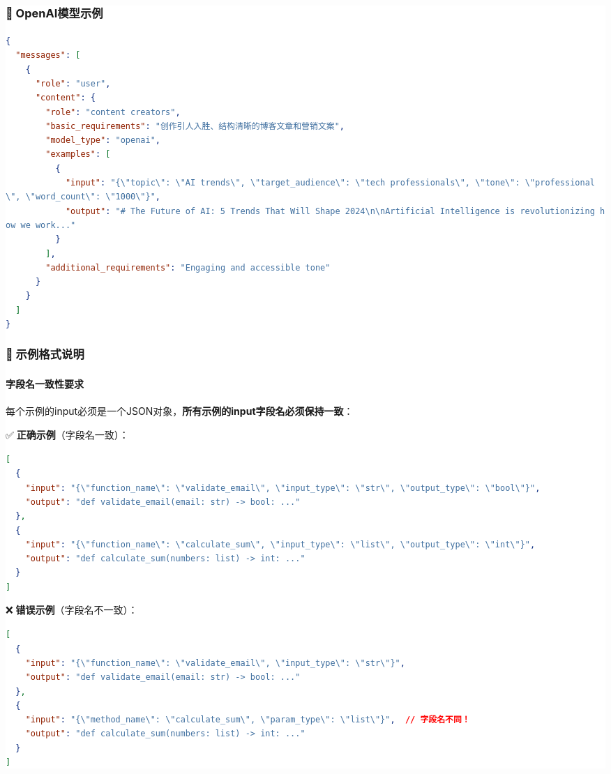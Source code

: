 ### 🧠 OpenAI模型示例

```json
{
  "messages": [
    {
      "role": "user", 
      "content": {
        "role": "content creators",
        "basic_requirements": "创作引人入胜、结构清晰的博客文章和营销文案",
        "model_type": "openai",
        "examples": [
          {
            "input": "{\"topic\": \"AI trends\", \"target_audience\": \"tech professionals\", \"tone\": \"professional\", \"word_count\": \"1000\"}",
            "output": "# The Future of AI: 5 Trends That Will Shape 2024\n\nArtificial Intelligence is revolutionizing how we work..."
          }
        ],
        "additional_requirements": "Engaging and accessible tone"
      }
    }
  ]
}
```

### 📝 示例格式说明

#### 字段名一致性要求
每个示例的input必须是一个JSON对象，**所有示例的input字段名必须保持一致**：

✅ **正确示例**（字段名一致）：
```json
[
  {
    "input": "{\"function_name\": \"validate_email\", \"input_type\": \"str\", \"output_type\": \"bool\"}",
    "output": "def validate_email(email: str) -> bool: ..."
  },
  {
    "input": "{\"function_name\": \"calculate_sum\", \"input_type\": \"list\", \"output_type\": \"int\"}",
    "output": "def calculate_sum(numbers: list) -> int: ..."
  }
]
```

❌ **错误示例**（字段名不一致）：
```json
[
  {
    "input": "{\"function_name\": \"validate_email\", \"input_type\": \"str\"}",
    "output": "def validate_email(email: str) -> bool: ..."
  },
  {
    "input": "{\"method_name\": \"calculate_sum\", \"param_type\": \"list\"}",  // 字段名不同！
    "output": "def calculate_sum(numbers: list) -> int: ..."
  }
]
```
